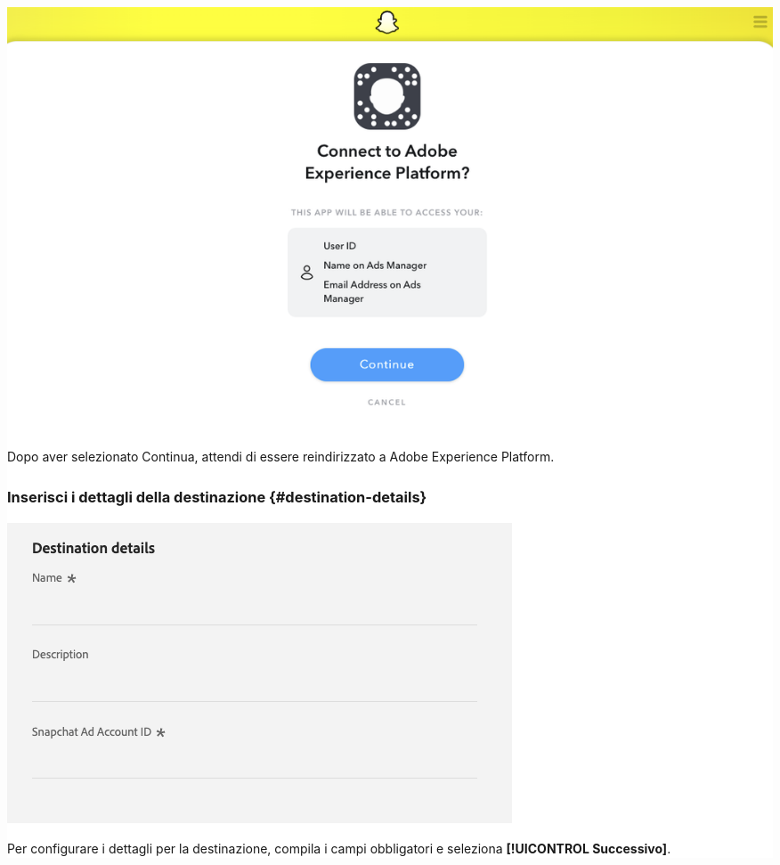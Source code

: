 ![Schermata di autenticazione 2](/help/destinations/assets/catalog/advertising/snapchat-ads/auth2.png)

Dopo aver selezionato Continua, attendi di essere reindirizzato a Adobe Experience Platform.

### Inserisci i dettagli della destinazione {#destination-details}

![Dettagli della destinazione](/help/destinations/assets/catalog/advertising/snapchat-ads/destinationdetails.png)

Per configurare i dettagli per la destinazione, compila i campi obbligatori e seleziona **[!UICONTROL Successivo]**.
